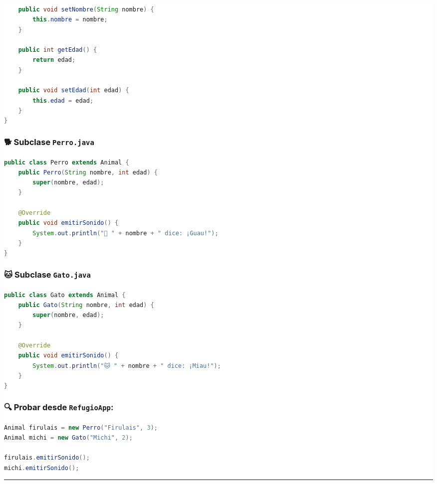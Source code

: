 ```java
    public void setNombre(String nombre) {
        this.nombre = nombre;
    }

    public int getEdad() {
        return edad;
    }

    public void setEdad(int edad) {
        this.edad = edad;
    }
}
```

### 🐕 Subclase `Perro.java`
```java
public class Perro extends Animal {
    public Perro(String nombre, int edad) {
        super(nombre, edad);
    }

    @Override
    public void emitirSonido() {
        System.out.println("🐶 " + nombre + " dice: ¡Guau!");
    }
}
```

### 🐱 Subclase `Gato.java`
```java
public class Gato extends Animal {
    public Gato(String nombre, int edad) {
        super(nombre, edad);
    }

    @Override
    public void emitirSonido() {
        System.out.println("🐱 " + nombre + " dice: ¡Miau!");
    }
}
```

### 🔍 Probar desde `RefugioApp`:
```java
Animal firulais = new Perro("Firulais", 3);
Animal michi = new Gato("Michi", 2);

firulais.emitirSonido();
michi.emitirSonido();
```

---